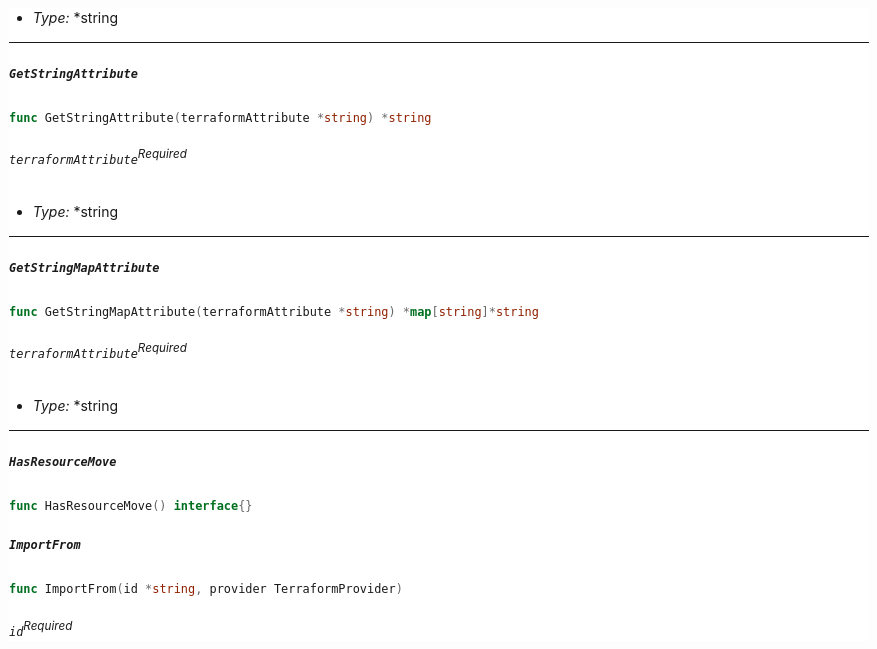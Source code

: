 - *Type:* *string

---

##### `GetStringAttribute` <a name="GetStringAttribute" id="@cdktf/provider-azurerm.roleManagementPolicy.RoleManagementPolicy.getStringAttribute"></a>

```go
func GetStringAttribute(terraformAttribute *string) *string
```

###### `terraformAttribute`<sup>Required</sup> <a name="terraformAttribute" id="@cdktf/provider-azurerm.roleManagementPolicy.RoleManagementPolicy.getStringAttribute.parameter.terraformAttribute"></a>

- *Type:* *string

---

##### `GetStringMapAttribute` <a name="GetStringMapAttribute" id="@cdktf/provider-azurerm.roleManagementPolicy.RoleManagementPolicy.getStringMapAttribute"></a>

```go
func GetStringMapAttribute(terraformAttribute *string) *map[string]*string
```

###### `terraformAttribute`<sup>Required</sup> <a name="terraformAttribute" id="@cdktf/provider-azurerm.roleManagementPolicy.RoleManagementPolicy.getStringMapAttribute.parameter.terraformAttribute"></a>

- *Type:* *string

---

##### `HasResourceMove` <a name="HasResourceMove" id="@cdktf/provider-azurerm.roleManagementPolicy.RoleManagementPolicy.hasResourceMove"></a>

```go
func HasResourceMove() interface{}
```

##### `ImportFrom` <a name="ImportFrom" id="@cdktf/provider-azurerm.roleManagementPolicy.RoleManagementPolicy.importFrom"></a>

```go
func ImportFrom(id *string, provider TerraformProvider)
```

###### `id`<sup>Required</sup> <a name="id" id="@cdktf/provider-azurerm.roleManagementPolicy.RoleManagementPolicy.importFrom.parameter.id"></a>
